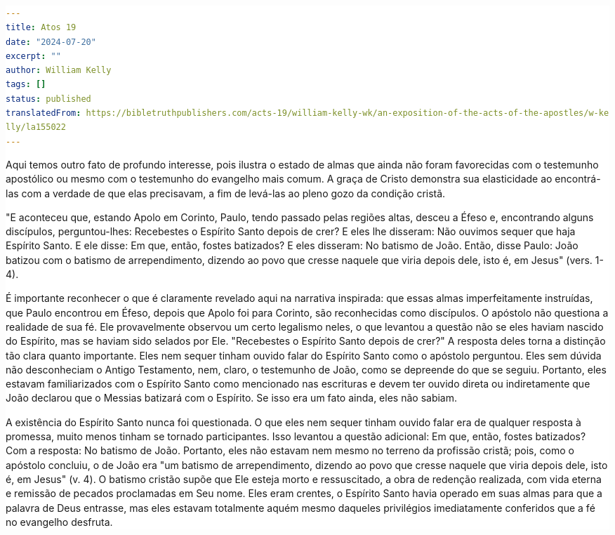 ```yaml
---
title: Atos 19
date: "2024-07-20"
excerpt: ""
author: William Kelly
tags: []
status: published
translatedFrom: https://bibletruthpublishers.com/acts-19/william-kelly-wk/an-exposition-of-the-acts-of-the-apostles/w-kelly/la155022
---
```


Aqui temos outro fato de profundo interesse, pois ilustra o estado de
almas que ainda não foram favorecidas com o testemunho apostólico ou
mesmo com o testemunho do evangelho mais comum. A graça de Cristo
demonstra sua elasticidade ao encontrá-las com a verdade de que elas
precisavam, a fim de levá-las ao pleno gozo da condição cristã.

\"E aconteceu que, estando Apolo em Corinto, Paulo, tendo passado pelas
regiões altas, desceu a Éfeso e, encontrando alguns discípulos,
perguntou-lhes: Recebestes o Espírito Santo depois de crer? E eles lhe
disseram: Não ouvimos sequer que haja Espírito Santo. E ele disse: Em
que, então, fostes batizados? E eles disseram: No batismo de João.
Então, disse Paulo: João batizou com o batismo de arrependimento,
dizendo ao povo que cresse naquele que viria depois dele, isto é, em
Jesus\" (vers. 1-4).

É importante reconhecer o que é claramente revelado aqui na narrativa
inspirada: que essas almas imperfeitamente instruídas, que Paulo
encontrou em Éfeso, depois que Apolo foi para Corinto, são reconhecidas
como discípulos. O apóstolo não questiona a realidade de sua fé. Ele
provavelmente observou um certo legalismo neles, o que levantou a
questão não se eles haviam nascido do Espírito, mas se haviam sido
selados por Ele. \"Recebestes o Espírito Santo depois de crer?\" A
resposta deles torna a distinção tão clara quanto importante. Eles nem
sequer tinham ouvido falar do Espírito Santo como o apóstolo perguntou.
Eles sem dúvida não desconheciam o Antigo Testamento, nem, claro, o
testemunho de João, como se depreende do que se seguiu. Portanto, eles
estavam familiarizados com o Espírito Santo como mencionado nas
escrituras e devem ter ouvido direta ou indiretamente que João declarou
que o Messias batizará com o Espírito. Se isso era um fato ainda, eles
não sabiam.

A existência do Espírito Santo nunca foi questionada. O que eles nem
sequer tinham ouvido falar era de qualquer resposta à promessa, muito
menos tinham se tornado participantes. Isso levantou a questão
adicional: Em que, então, fostes batizados? Com a resposta: No batismo
de João. Portanto, eles não estavam nem mesmo no terreno da profissão
cristã; pois, como o apóstolo concluiu, o de João era \"um batismo de
arrependimento, dizendo ao povo que cresse naquele que viria depois
dele, isto é, em Jesus\" (v. 4). O batismo cristão supõe que Ele esteja
morto e ressuscitado, a obra de redenção realizada, com vida eterna e
remissão de pecados proclamadas em Seu nome. Eles eram crentes, o
Espírito Santo havia operado em suas almas para que a palavra de Deus
entrasse, mas eles estavam totalmente aquém mesmo daqueles privilégios
imediatamente conferidos que a fé no evangelho desfruta.
